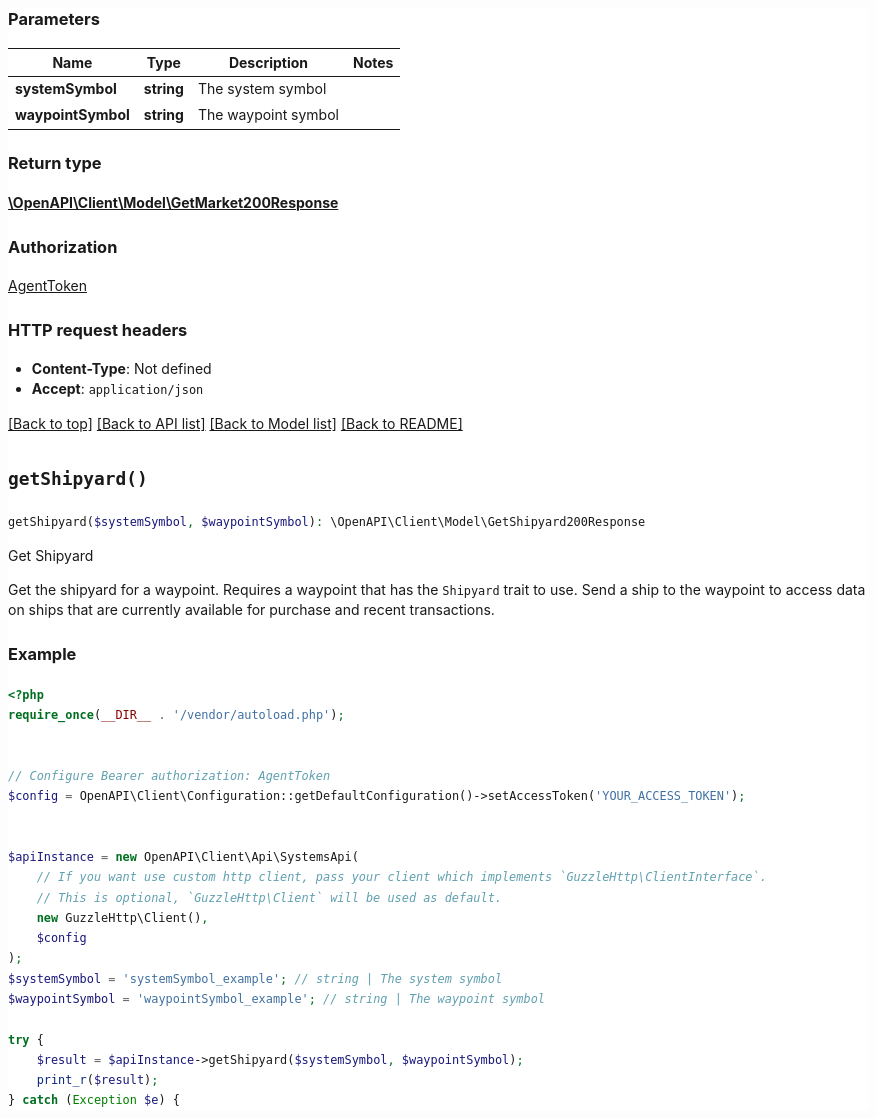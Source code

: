 ```php
```

### Parameters

| Name | Type | Description  | Notes |
| ------------- | ------------- | ------------- | ------------- |
| **systemSymbol** | **string**| The system symbol | |
| **waypointSymbol** | **string**| The waypoint symbol | |

### Return type

[**\OpenAPI\Client\Model\GetMarket200Response**](../Model/GetMarket200Response.md)

### Authorization

[AgentToken](../../README.md#AgentToken)

### HTTP request headers

- **Content-Type**: Not defined
- **Accept**: `application/json`

[[Back to top]](#) [[Back to API list]](../../README.md#endpoints)
[[Back to Model list]](../../README.md#models)
[[Back to README]](../../README.md)

## `getShipyard()`

```php
getShipyard($systemSymbol, $waypointSymbol): \OpenAPI\Client\Model\GetShipyard200Response
```

Get Shipyard

Get the shipyard for a waypoint. Requires a waypoint that has the `Shipyard` trait to use. Send a ship to the waypoint to access data on ships that are currently available for purchase and recent transactions.

### Example

```php
<?php
require_once(__DIR__ . '/vendor/autoload.php');


// Configure Bearer authorization: AgentToken
$config = OpenAPI\Client\Configuration::getDefaultConfiguration()->setAccessToken('YOUR_ACCESS_TOKEN');


$apiInstance = new OpenAPI\Client\Api\SystemsApi(
    // If you want use custom http client, pass your client which implements `GuzzleHttp\ClientInterface`.
    // This is optional, `GuzzleHttp\Client` will be used as default.
    new GuzzleHttp\Client(),
    $config
);
$systemSymbol = 'systemSymbol_example'; // string | The system symbol
$waypointSymbol = 'waypointSymbol_example'; // string | The waypoint symbol

try {
    $result = $apiInstance->getShipyard($systemSymbol, $waypointSymbol);
    print_r($result);
} catch (Exception $e) {
```